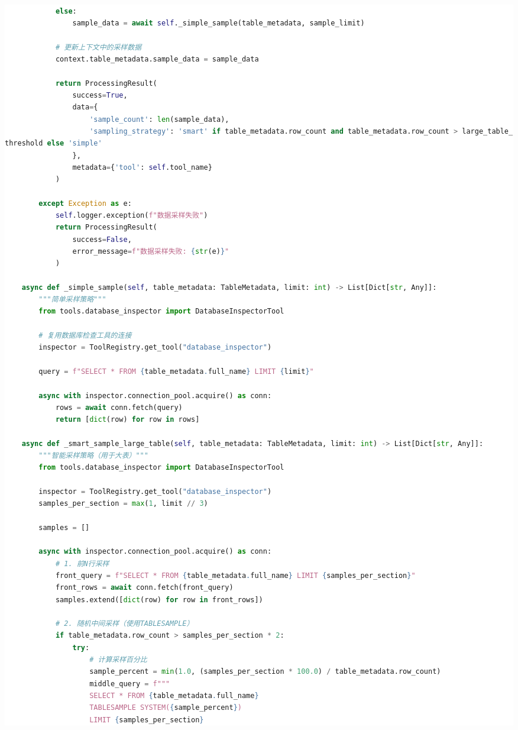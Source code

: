 ```python
            else:
                sample_data = await self._simple_sample(table_metadata, sample_limit)
            
            # 更新上下文中的采样数据
            context.table_metadata.sample_data = sample_data
            
            return ProcessingResult(
                success=True,
                data={
                    'sample_count': len(sample_data),
                    'sampling_strategy': 'smart' if table_metadata.row_count and table_metadata.row_count > large_table_threshold else 'simple'
                },
                metadata={'tool': self.tool_name}
            )
            
        except Exception as e:
            self.logger.exception(f"数据采样失败")
            return ProcessingResult(
                success=False,
                error_message=f"数据采样失败: {str(e)}"
            )
    
    async def _simple_sample(self, table_metadata: TableMetadata, limit: int) -> List[Dict[str, Any]]:
        """简单采样策略"""
        from tools.database_inspector import DatabaseInspectorTool
        
        # 复用数据库检查工具的连接
        inspector = ToolRegistry.get_tool("database_inspector")
        
        query = f"SELECT * FROM {table_metadata.full_name} LIMIT {limit}"
        
        async with inspector.connection_pool.acquire() as conn:
            rows = await conn.fetch(query)
            return [dict(row) for row in rows]
    
    async def _smart_sample_large_table(self, table_metadata: TableMetadata, limit: int) -> List[Dict[str, Any]]:
        """智能采样策略（用于大表）"""
        from tools.database_inspector import DatabaseInspectorTool
        
        inspector = ToolRegistry.get_tool("database_inspector")
        samples_per_section = max(1, limit // 3)
        
        samples = []
        
        async with inspector.connection_pool.acquire() as conn:
            # 1. 前N行采样
            front_query = f"SELECT * FROM {table_metadata.full_name} LIMIT {samples_per_section}"
            front_rows = await conn.fetch(front_query)
            samples.extend([dict(row) for row in front_rows])
            
            # 2. 随机中间采样（使用TABLESAMPLE）
            if table_metadata.row_count > samples_per_section * 2:
                try:
                    # 计算采样百分比
                    sample_percent = min(1.0, (samples_per_section * 100.0) / table_metadata.row_count)
                    middle_query = f"""
                    SELECT * FROM {table_metadata.full_name} 
                    TABLESAMPLE SYSTEM({sample_percent}) 
                    LIMIT {samples_per_section}
```